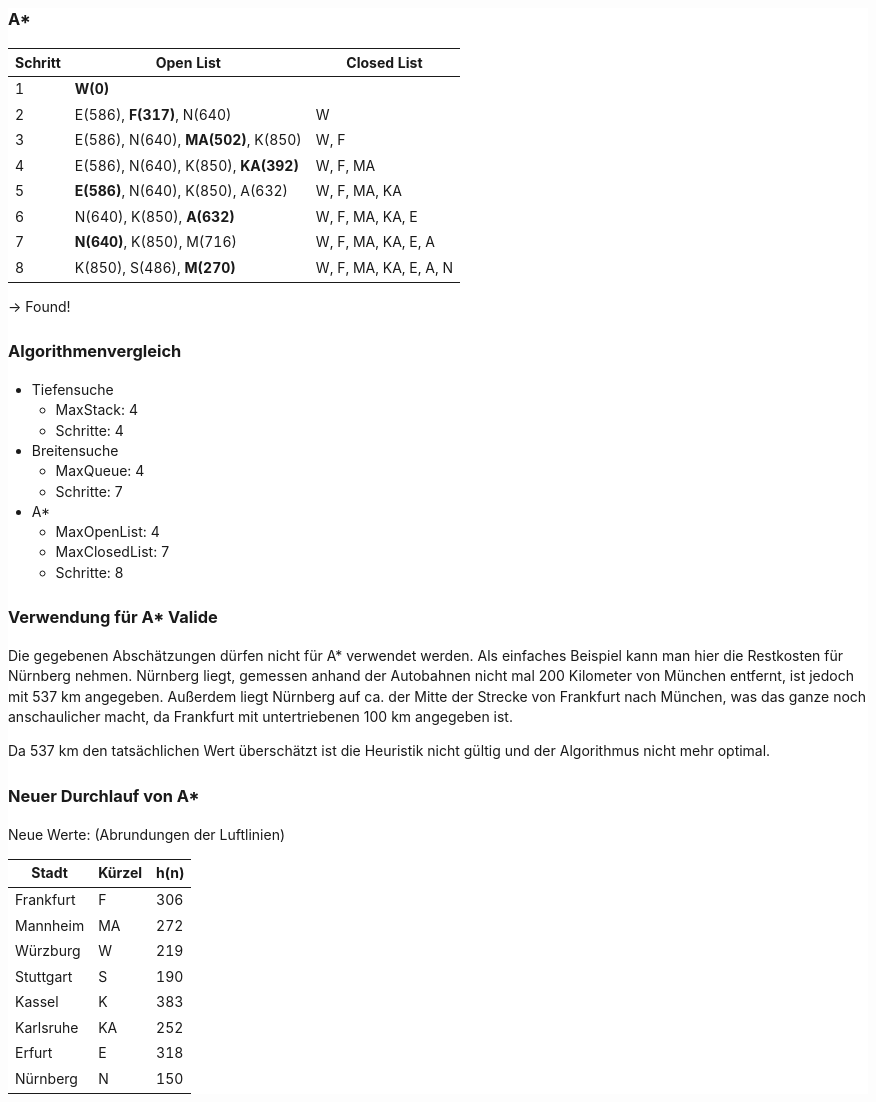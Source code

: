 ### A*

| Schritt | Open List                           | Closed List             |
| ------- | ----------------------------------- | ----------------------- |
| 1       | **W(0)**                            |                         |
| 2       | E(586), **F(317)**, N(640)          | W                       |
| 3       | E(586), N(640), **MA(502)**, K(850) | W, F                    |
| 4       | E(586), N(640), K(850), **KA(392)** | W, F, MA                |
| 5       | **E(586)**, N(640), K(850), A(632)  | W, F, MA, KA            |
| 6       | N(640), K(850), **A(632)**          | W, F, MA, KA, E         |
| 7       | **N(640)**, K(850), M(716)          | W, F, MA, KA, E, A      |
| 8       | K(850), S(486), **M(270)**          | W, F, MA, KA, E, A, N   |

-> Found!

### Algorithmenvergleich

- Tiefensuche
  - MaxStack: 4
  - Schritte: 4
- Breitensuche
  - MaxQueue: 4
  - Schritte: 7
- A*
  - MaxOpenList: 4
  - MaxClosedList: 7
  - Schritte: 8

### Verwendung für A* Valide

Die gegebenen Abschätzungen dürfen nicht für A* verwendet werden. Als einfaches Beispiel kann man hier die Restkosten für Nürnberg nehmen.
Nürnberg liegt, gemessen anhand der Autobahnen nicht mal 200 Kilometer von München entfernt, ist jedoch mit 537 km angegeben. Außerdem liegt Nürnberg auf ca. der Mitte der Strecke von Frankfurt nach München, was das ganze noch anschaulicher macht, da Frankfurt mit untertriebenen 100 km angegeben ist.

Da 537 km den tatsächlichen Wert überschätzt ist die Heuristik nicht gültig und der Algorithmus nicht mehr optimal.

### Neuer Durchlauf von A*

Neue Werte: (Abrundungen der Luftlinien)

| Stadt     | Kürzel  | h(n)|
| -----     | ------  | --- |
| Frankfurt | F       | 306 |
| Mannheim  | MA      | 272 |
| Würzburg  | W       | 219 |
| Stuttgart | S       | 190 |
| Kassel    | K       | 383 |
| Karlsruhe | KA      | 252 |
| Erfurt    | E       | 318 |
| Nürnberg  | N       | 150 |